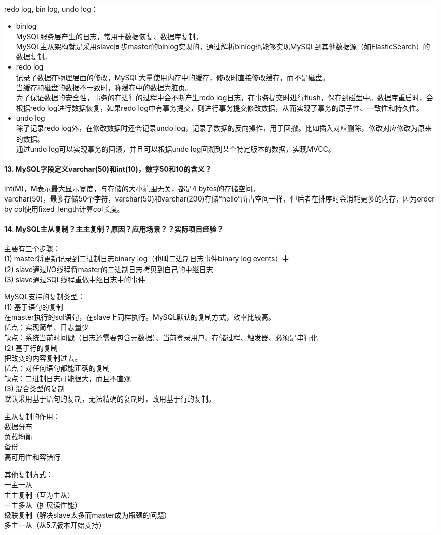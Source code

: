 redo log, bin log, undo log：<br>
- binlog<br>
MySQL服务层产生的日志，常用于数据恢复、数据库复制。<br>
MySQL主从架构就是采用slave同步master的binlog实现的，通过解析binlog也能够实现MySQL到其他数据源（如ElasticSearch）的数据复制。<br>
- redo log<br>
记录了数据在物理层面的修改，MySQL大量使用内存中的缓存，修改时直接修改缓存，而不是磁盘。<br>
当缓存和磁盘的数据不一致时，称缓存中的数据为脏页。<br>
为了保证数据的安全性，事务的在进行的过程中会不断产生redo log日志，在事务提交时进行flush，保存到磁盘中。数据库重启时，会根据redo log进行数据恢复，如果redo log中有事务提交，则进行事务提交修改数据，从而实现了事务的原子性、一致性和持久性。<br>
- undo log<br>
除了记录redo log外，在修改数据时还会记录undo log，记录了数据的反向操作，用于回撤。比如插入对应删除，修改对应修改为原来的数据。<br>
通过undo log可以实现事务的回滚，并且可以根据undo log回溯到某个特定版本的数据，实现MVCC。

#### 13. MySQL字段定义varchar(50)和int(10)，数字50和10的含义？
int(M)，M表示最大显示宽度，与存储的大小范围无关，都是4 bytes的存储空间。<br>
varchar(50)，最多存储50个字符，varchar(50)和varchar(200)存储“hello”所占空间一样，但后者在排序时会消耗更多的内存，因为order by col使用fixed_length计算col长度。<br>

#### 14. MySQL主从复制？主主复制？原因？应用场景？？实际项目经验？
主要有三个步骤：<br>
(1) master将更新记录到二进制日志binary log（也叫二进制日志事件binary log events）中<br>
(2) slave通过I/O线程将master的二进制日志拷贝到自己的中继日志<br>
(3) slave通过SQL线程重做中继日志中的事件<br>

MySQL支持的复制类型：<br>
(1) 基于语句的复制<br>
在master执行的sql语句，在slave上同样执行。MySQL默认的复制方式，效率比较高。<br>
优点：实现简单、日志量少<br>
缺点：系统当前时间戳（日志还需要包含元数据）、当前登录用户、存储过程、触发器、必须是串行化<br>
(2) 基于行的复制<br>
把改变的内容复制过去。<br>
优点：对任何语句都能正确的复制<br>
缺点：二进制日志可能很大，而且不直观<br>
(3) 混合类型的复制<br>
默认采用基于语句的复制，无法精确的复制时，改用基于行的复制。

主从复制的作用：<br>
数据分布<br>
负载均衡<br>
备份<br>
高可用性和容错行<br>

其他复制方式：<br>
一主一从<br>
主主复制（互为主从）<br>
一主多从（扩展读性能）<br>
级联复制（解决slave太多而master成为瓶颈的问题）<br>
多主一从（从5.7版本开始支持）<br>
